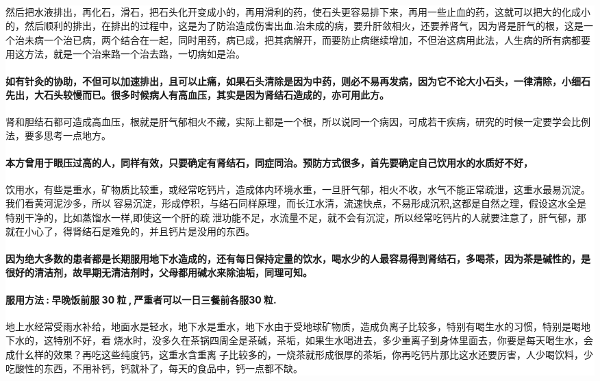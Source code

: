 然后把水液排出，再化石，滑石，把石头化开变成小的，再用滑利的药，使石头更容易排下来，再用一些止血的药，这就可以把大的化成小的，然后顺利的排出，在排出的过程中，这是为了防治造成伤害出血.治未成的病，要升肝敛相火，还要养肾气，因为肾是肝气的根，这是一个治未病一个治已病，两个结合在一起，同时用药，病已成，把其病解开，而要防止病继续增加，不但治这病用此法，人生病的所有病都要用这方法，就是一个治来路一个治去路，一切病如是治。

#### 如有针灸的协助，不但可以加速排出，且可以止痛，如果石头清除是因为中药，则必不易再发病，因为它不论大小石头，一律清除，小细石先出，大石头较慢而已。很多时候病人有高血压，其实是因为肾结石造成的，亦可用此方。

肾和胆结石都可造成高血压，根就是肝气郁相火不藏，实际上都是一个根，所以说同一个病因，可成若干疾病，研究的时候一定要学会比例法，要多思考一点地方。

#### 本方曾用于眼压过高的人，同样有效，只要确定有肾结石，同症同治。预防方式很多，首先要确定自己饮用水的水质好不好，

饮用水，有些是重水，矿物质比较重，或经常吃钙片，造成体内环境水重，一旦肝气郁，相火不收，水气不能正常疏泄，这重水最易沉淀。我们看黄河泥沙多，所以 容易沉淀，形成停积，与结石同样原理，而长江水清，流速快点，不易形成沉积,这都是自然之理，假设这水全是特别干净的，比如蒸馏水一样,即使这一个肝的疏 泄功能不足，水流量不足，就不会有沉淀，所以经常吃钙片的人就要注意了，肝气郁，那就在小心了，得肾结石是难免的，并且钙片是没用的东西。

#### 因为绝大多数的患者都是长期服用地下水造成的，还有每日保持定量的饮水，喝水少的人最容易得到肾结石，多喝茶，因为茶是碱性的，是很好的清洁剂，故早期无清洁剂时，父母都用碱水来除油垢，同理可知。

#### 服用方法 : 早晚饭前服 30 粒 , 严重者可以一日三餐前各服30 粒.

地上水经常受雨水补给，地面水是轻水，地下水是重水，地下水由于受地球矿物质，造成负离子比较多，特别有喝生水的习惯，特别是喝地下水的，这特别不好，看 烧水时，没多久在茶锅四周全是茶碱，茶垢，如果生水喝进去，多少重离子到身体里面去，你要是每天喝生水，会成什幺样的效果？再吃这些纯度钙，这重水含重离 子比较多的，一烧茶就形成很厚的茶垢，你再吃钙片那比这水还要厉害，人少喝饮料，少吃酸性的东西，不用补钙，钙就补了，每天的食品中，钙一点都不缺。